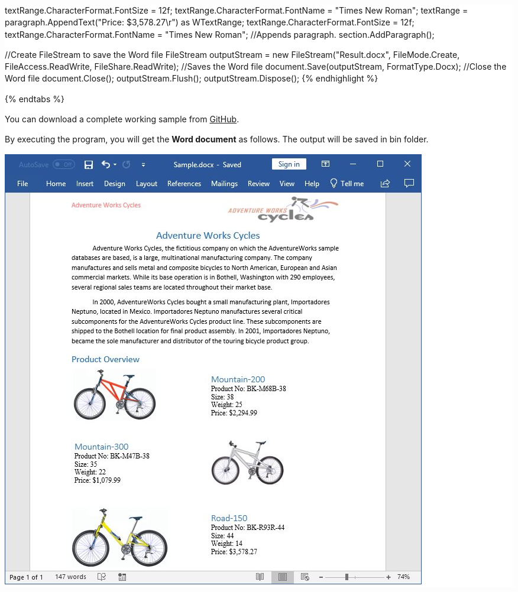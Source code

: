 textRange.CharacterFormat.FontSize = 12f;
textRange.CharacterFormat.FontName = "Times New Roman";
textRange = paragraph.AppendText("Price: $3,578.27\r") as WTextRange;
textRange.CharacterFormat.FontSize = 12f;
textRange.CharacterFormat.FontName = "Times New Roman";
//Appends paragraph.
section.AddParagraph();

//Create FileStream to save the Word file
FileStream outputStream = new FileStream("Result.docx", FileMode.Create, FileAccess.ReadWrite, FileShare.ReadWrite);
//Saves the Word file
document.Save(outputStream, FormatType.Docx);
//Close the Word file
document.Close();
outputStream.Flush();
outputStream.Dispose();
{% endhighlight %}

{% endtabs %}

You can download a complete working sample from [GitHub](https://github.com/SyncfusionExamples/DocIO-Examples/tree/main/Getting-Started/Mac).

By executing the program, you will get the **Word document** as follows. The output will be saved in bin folder.

![.Net Core output Word document](Mac-images/GettingStartedOutput.jpg)
